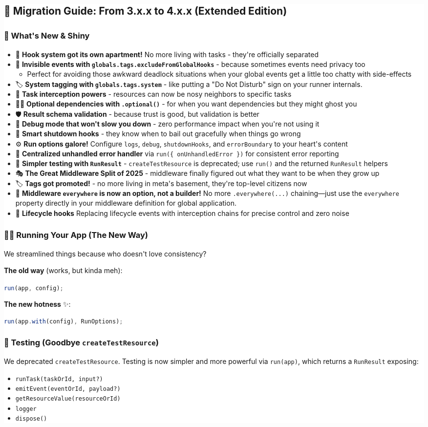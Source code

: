 ## 🚀 Migration Guide: From 3.x.x to 4.x.x (Extended Edition)

### 🎉 What's New & Shiny

- 🎣 **Hook system got its own apartment!** No more living with tasks - they're officially separated
- 🤫 **Invisible events with `globals.tags.excludeFromGlobalHooks`** - because sometimes events need privacy too
  - Perfect for avoiding those awkward deadlock situations when your global events get a little too chatty with side-effects
- 🏷️ **System tagging with `globals.tags.system`** - like putting a "Do Not Disturb" sign on your runner internals.
- 🎯 **Task interception powers** - resources can now be nosy neighbors to specific tasks
- 🤷‍♀️ **Optional dependencies with `.optional()`** - for when you want dependencies but they might ghost you
- 🛡️ **Result schema validation** - because trust is good, but validation is better
- 🐛 **Debug mode that won't slow you down** - zero performance impact when you're not using it
- 🛑 **Smart shutdown hooks** - they know when to bail out gracefully when things go wrong
- ⚙️ **Run options galore!** Configure `logs`, `debug`, `shutdownHooks`, and `errorBoundary` to your heart's content
- 🧯 **Centralized unhandled error handler** via `run({ onUnhandledError })` for consistent error reporting
- 🧪 **Simpler testing with `RunResult`** - `createTestResource` is deprecated; use `run()` and the returned `RunResult` helpers
- 🎭 **The Great Middleware Split of 2025** - middleware finally figured out what they want to be when they grow up
- 🏷️ **Tags got promoted!** - no more living in meta's basement, they're top-level citizens now
- 🧅 **Middleware `everywhere` is now an option, not a builder!** No more `.everywhere(...)` chaining—just use the `everywhere` property directly in your middleware definition for global application.
- 🎯 **Lifecycle hooks** Replacing lifecycle events with interception chains for precise control and zero noise

### 🏃‍♂️ Running Your App (The New Way)

We streamlined things because who doesn't love consistency?

**The old way** (works, but kinda meh):

```ts
run(app, config);
```

**The new hotness** ✨:

```ts
run(app.with(config), RunOptions);
```

### 🧪 Testing (Goodbye `createTestResource`)

We deprecated `createTestResource`. Testing is now simpler and more powerful via `run(app)`, which returns a `RunResult` exposing:

- `runTask(taskOrId, input?)`
- `emitEvent(eventOrId, payload?)`
- `getResourceValue(resourceOrId)`
- `logger`
- `dispose()`
